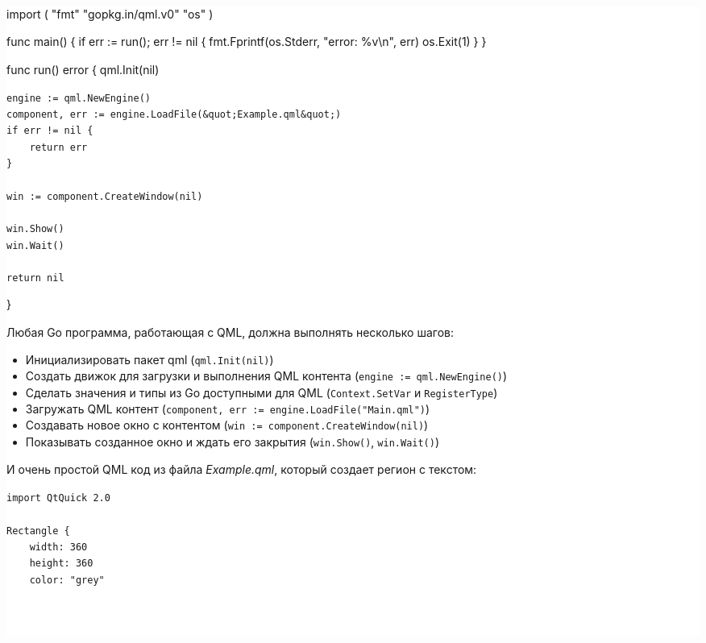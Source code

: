 import (
    &quot;fmt&quot;
    &quot;gopkg.in/qml.v0&quot;
    &quot;os&quot;
)

func main() {
    if err := run(); err != nil {
        fmt.Fprintf(os.Stderr, &quot;error: %v\n&quot;, err)
        os.Exit(1)
    }
}

func run() error {
    qml.Init(nil)

    engine := qml.NewEngine()
    component, err := engine.LoadFile(&quot;Example.qml&quot;)
    if err != nil {
        return err
    }

    win := component.CreateWindow(nil)

    win.Show()
    win.Wait()

    return nil
}
</code></pre>

<p>Любая Go программа, работающая с QML, должна выполнять несколько шагов:</p>

<ul>
	<li>Инициализировать пакет qml (<code>qml.Init(nil)</code>)</li>
	<li>Создать движок для загрузки и выполнения QML контента (<code>engine := qml.NewEngine()</code>)</li>
	<li>Сделать значения и типы из Go доступными для QML (<code>Context.SetVar</code> и <code>RegisterType</code>)</li>
	<li>Загружать QML контент (<code>component, err := engine.LoadFile(&quot;Main.qml&quot;)</code>)</li>
	<li>Создавать новое окно с контентом (<code>win := component.CreateWindow(nil)</code>)</li>
	<li>Показывать созданное окно и ждать его закрытия (<code>win.Show()</code>, <code>win.Wait()</code>)</li>
</ul>

<p>И очень простой QML код из файла <em>Example.qml</em>, который создает регион с текстом:</p>

<pre>
<code>import QtQuick 2.0

Rectangle {
    width: 360
    height: 360
    color: &quot;grey&quot;
